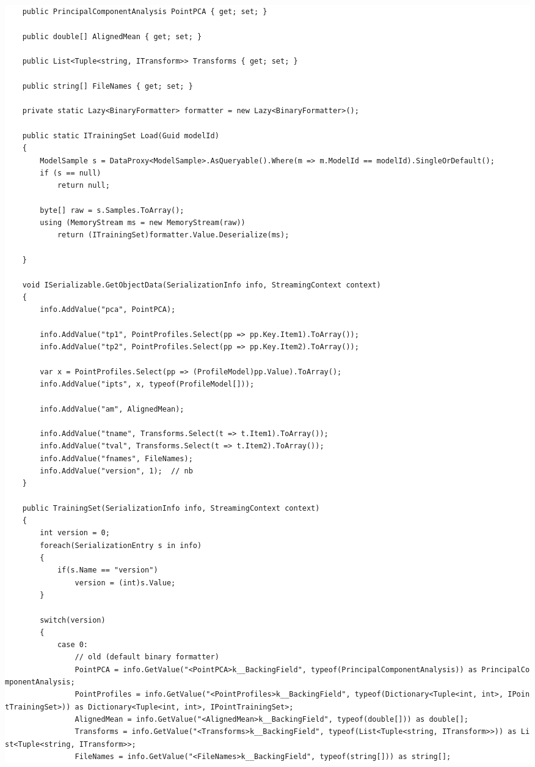         public PrincipalComponentAnalysis PointPCA { get; set; }

        public double[] AlignedMean { get; set; }

        public List<Tuple<string, ITransform>> Transforms { get; set; }

        public string[] FileNames { get; set; }

        private static Lazy<BinaryFormatter> formatter = new Lazy<BinaryFormatter>();

        public static ITrainingSet Load(Guid modelId)
        {
            ModelSample s = DataProxy<ModelSample>.AsQueryable().Where(m => m.ModelId == modelId).SingleOrDefault();
            if (s == null)
                return null;

            byte[] raw = s.Samples.ToArray();
            using (MemoryStream ms = new MemoryStream(raw))
                return (ITrainingSet)formatter.Value.Deserialize(ms);

        }

        void ISerializable.GetObjectData(SerializationInfo info, StreamingContext context)
        {
            info.AddValue("pca", PointPCA);

            info.AddValue("tp1", PointProfiles.Select(pp => pp.Key.Item1).ToArray());
            info.AddValue("tp2", PointProfiles.Select(pp => pp.Key.Item2).ToArray());

            var x = PointProfiles.Select(pp => (ProfileModel)pp.Value).ToArray();
            info.AddValue("ipts", x, typeof(ProfileModel[]));

            info.AddValue("am", AlignedMean);

            info.AddValue("tname", Transforms.Select(t => t.Item1).ToArray());
            info.AddValue("tval", Transforms.Select(t => t.Item2).ToArray());
            info.AddValue("fnames", FileNames);
            info.AddValue("version", 1);  // nb
        }

        public TrainingSet(SerializationInfo info, StreamingContext context)
        {
            int version = 0;
            foreach(SerializationEntry s in info)
            {
                if(s.Name == "version")
                    version = (int)s.Value;
            }

            switch(version)
            {
                case 0:
                    // old (default binary formatter)
                    PointPCA = info.GetValue("<PointPCA>k__BackingField", typeof(PrincipalComponentAnalysis)) as PrincipalComponentAnalysis;
                    PointProfiles = info.GetValue("<PointProfiles>k__BackingField", typeof(Dictionary<Tuple<int, int>, IPointTrainingSet>)) as Dictionary<Tuple<int, int>, IPointTrainingSet>;
                    AlignedMean = info.GetValue("<AlignedMean>k__BackingField", typeof(double[])) as double[];
                    Transforms = info.GetValue("<Transforms>k__BackingField", typeof(List<Tuple<string, ITransform>>)) as List<Tuple<string, ITransform>>;
                    FileNames = info.GetValue("<FileNames>k__BackingField", typeof(string[])) as string[];
